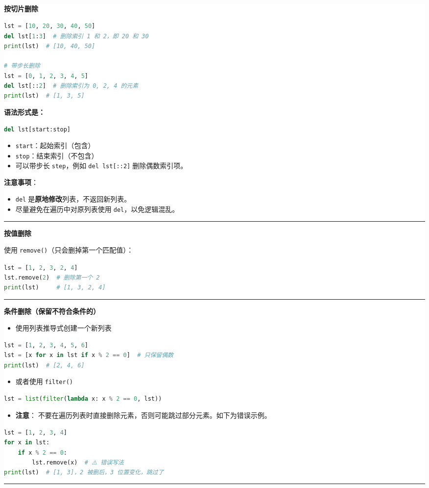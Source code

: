 
**按切片删除**

```python
lst = [10, 20, 30, 40, 50]
del lst[1:3]  # 删除索引 1 和 2，即 20 和 30
print(lst)  # [10, 40, 50]

# 带步长删除
lst = [0, 1, 2, 3, 4, 5]
del lst[::2]  # 删除索引为 0, 2, 4 的元素
print(lst)  # [1, 3, 5]
```

**语法形式是：**
```python
del lst[start:stop]
```
* `start`：起始索引（包含）
* `stop`：结束索引（不包含）
* 可以带步长 `step`，例如 `del lst[::2]` 删除偶数索引项。


**注意事项**：
* `del` 是**原地修改**列表，不返回新列表。
* 尽量避免在遍历中对原列表使用 `del`，以免逻辑混乱。

---

**按值删除**

使用 `remove()`（只会删掉第一个匹配值）：
```python
lst = [1, 2, 3, 2, 4]
lst.remove(2)  # 删除第一个 2
print(lst)     # [1, 3, 2, 4]
```

---

**条件删除（保留不符合条件的）**

- 使用列表推导式创建一个新列表
```python
lst = [1, 2, 3, 4, 5, 6]
lst = [x for x in lst if x % 2 == 0]  # 只保留偶数
print(lst)  # [2, 4, 6]
```

- 或者使用 `filter()`
```python
lst = list(filter(lambda x: x % 2 == 0, lst))
```

- **注意**：
不要在遍历列表时直接删除元素，否则可能跳过部分元素。如下为错误示例。
```python
lst = [1, 2, 3, 4]
for x in lst:
    if x % 2 == 0:
        lst.remove(x)  # ⚠️ 错误写法
print(lst)  # [1, 3]，2 被删后，3 位置变化，跳过了
```

---
